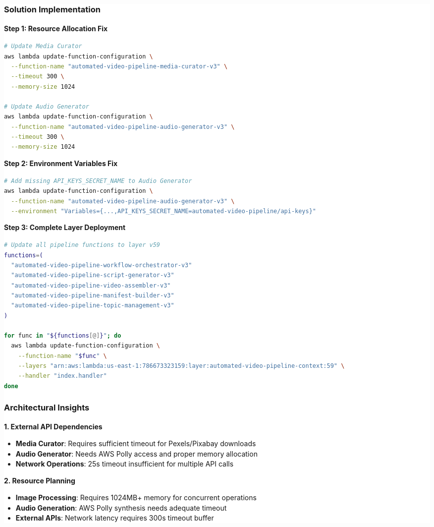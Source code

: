 ### **Solution Implementation**

**Step 1: Resource Allocation Fix**
```bash
# Update Media Curator
aws lambda update-function-configuration \
  --function-name "automated-video-pipeline-media-curator-v3" \
  --timeout 300 \
  --memory-size 1024

# Update Audio Generator  
aws lambda update-function-configuration \
  --function-name "automated-video-pipeline-audio-generator-v3" \
  --timeout 300 \
  --memory-size 1024
```

**Step 2: Environment Variables Fix**
```bash
# Add missing API_KEYS_SECRET_NAME to Audio Generator
aws lambda update-function-configuration \
  --function-name "automated-video-pipeline-audio-generator-v3" \
  --environment "Variables={...,API_KEYS_SECRET_NAME=automated-video-pipeline/api-keys}"
```

**Step 3: Complete Layer Deployment**
```bash
# Update all pipeline functions to layer v59
functions=(
  "automated-video-pipeline-workflow-orchestrator-v3"
  "automated-video-pipeline-script-generator-v3"
  "automated-video-pipeline-video-assembler-v3"
  "automated-video-pipeline-manifest-builder-v3"
  "automated-video-pipeline-topic-management-v3"
)

for func in "${functions[@]}"; do
  aws lambda update-function-configuration \
    --function-name "$func" \
    --layers "arn:aws:lambda:us-east-1:786673323159:layer:automated-video-pipeline-context:59" \
    --handler "index.handler"
done
```

### **Architectural Insights**

**1. External API Dependencies**
- **Media Curator**: Requires sufficient timeout for Pexels/Pixabay downloads
- **Audio Generator**: Needs AWS Polly access and proper memory allocation
- **Network Operations**: 25s timeout insufficient for multiple API calls

**2. Resource Planning**
- **Image Processing**: Requires 1024MB+ memory for concurrent operations
- **Audio Generation**: AWS Polly synthesis needs adequate timeout
- **External APIs**: Network latency requires 300s timeout buffer
